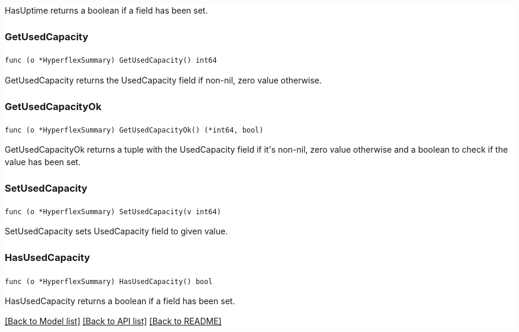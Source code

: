 HasUptime returns a boolean if a field has been set.

### GetUsedCapacity

`func (o *HyperflexSummary) GetUsedCapacity() int64`

GetUsedCapacity returns the UsedCapacity field if non-nil, zero value otherwise.

### GetUsedCapacityOk

`func (o *HyperflexSummary) GetUsedCapacityOk() (*int64, bool)`

GetUsedCapacityOk returns a tuple with the UsedCapacity field if it's non-nil, zero value otherwise
and a boolean to check if the value has been set.

### SetUsedCapacity

`func (o *HyperflexSummary) SetUsedCapacity(v int64)`

SetUsedCapacity sets UsedCapacity field to given value.

### HasUsedCapacity

`func (o *HyperflexSummary) HasUsedCapacity() bool`

HasUsedCapacity returns a boolean if a field has been set.


[[Back to Model list]](../README.md#documentation-for-models) [[Back to API list]](../README.md#documentation-for-api-endpoints) [[Back to README]](../README.md)



